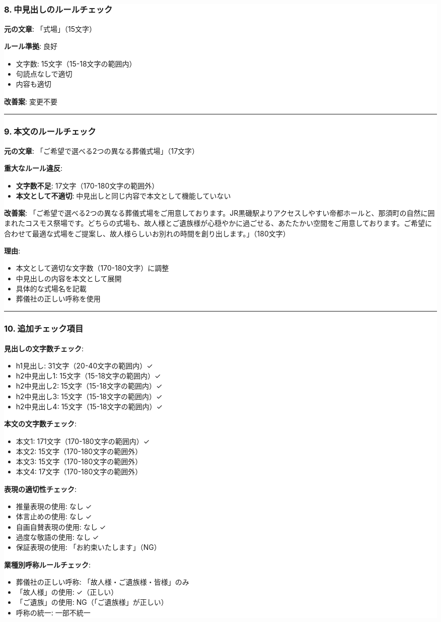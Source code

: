 
### 8. 中見出しのルールチェック

**元の文章**: 「式場」（15文字）

**ルール準拠**: 良好
- 文字数: 15文字（15-18文字の範囲内）
- 句読点なしで適切
- 内容も適切

**改善案**: 変更不要

---

### 9. 本文のルールチェック

**元の文章**: 「ご希望で選べる2つの異なる葬儀式場」（17文字）

**重大なルール違反**:
- **文字数不足**: 17文字（170-180文字の範囲外）
- **本文として不適切**: 中見出しと同じ内容で本文として機能していない

**改善案**: 「ご希望で選べる2つの異なる葬儀式場をご用意しております。JR黒磯駅よりアクセスしやすい帝都ホールと、那須町の自然に囲まれたコスモス祭場です。どちらの式場も、故人様とご遺族様が心穏やかに過ごせる、あたたかい空間をご用意しております。ご希望に合わせて最適な式場をご提案し、故人様らしいお別れの時間を創り出します。」（180文字）

**理由**: 
- 本文として適切な文字数（170-180文字）に調整
- 中見出しの内容を本文として展開
- 具体的な式場名を記載
- 葬儀社の正しい呼称を使用

---

### 10. 追加チェック項目

**見出しの文字数チェック**:
- h1見出し: 31文字（20-40文字の範囲内）✓
- h2中見出し1: 15文字（15-18文字の範囲内）✓
- h2中見出し2: 15文字（15-18文字の範囲内）✓
- h2中見出し3: 15文字（15-18文字の範囲内）✓
- h2中見出し4: 15文字（15-18文字の範囲内）✓

**本文の文字数チェック**:
- 本文1: 171文字（170-180文字の範囲内）✓
- 本文2: 15文字（170-180文字の範囲外）
- 本文3: 15文字（170-180文字の範囲外）
- 本文4: 17文字（170-180文字の範囲外）

**表現の適切性チェック**:
- 推量表現の使用: なし ✓
- 体言止めの使用: なし ✓
- 自画自賛表現の使用: なし ✓
- 過度な敬語の使用: なし ✓
- 保証表現の使用: 「お約束いたします」（NG）

**業種別呼称ルールチェック**:
- 葬儀社の正しい呼称: 「故人様・ご遺族様・皆様」のみ
- 「故人様」の使用: ✓（正しい）
- 「ご遺族」の使用: NG（「ご遺族様」が正しい）
- 呼称の統一: 一部不統一
